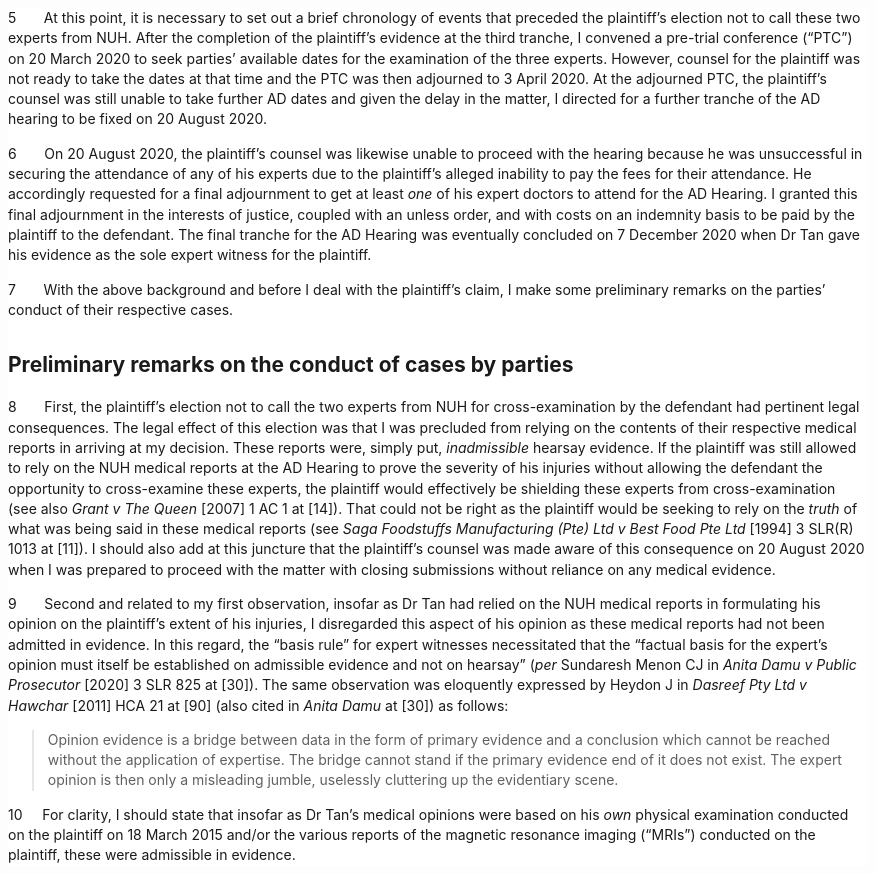 5       At this point, it is necessary to set out a brief chronology of events that preceded the plaintiff’s election not to call these two experts from NUH. After the completion of the plaintiff’s evidence at the third tranche, I convened a pre-trial conference (“PTC”) on 20 March 2020 to seek parties’ available dates for the examination of the three experts. However, counsel for the plaintiff was not ready to take the dates at that time and the PTC was then adjourned to 3 April 2020. At the adjourned PTC, the plaintiff’s counsel was still unable to take further AD dates and given the delay in the matter, I directed for a further tranche of the AD hearing to be fixed on 20 August 2020.

6       On 20 August 2020, the plaintiff’s counsel was likewise unable to proceed with the hearing because he was unsuccessful in securing the attendance of any of his experts due to the plaintiff’s alleged inability to pay the fees for their attendance. He accordingly requested for a final adjournment to get at least _one_ of his expert doctors to attend for the AD Hearing. I granted this final adjournment in the interests of justice, coupled with an unless order, and with costs on an indemnity basis to be paid by the plaintiff to the defendant. The final tranche for the AD Hearing was eventually concluded on 7 December 2020 when Dr Tan gave his evidence as the sole expert witness for the plaintiff.

7       With the above background and before I deal with the plaintiff’s claim, I make some preliminary remarks on the parties’ conduct of their respective cases.

## Preliminary remarks on the conduct of cases by parties

8       First, the plaintiff’s election not to call the two experts from NUH for cross-examination by the defendant had pertinent legal consequences. The legal effect of this election was that I was precluded from relying on the contents of their respective medical reports in arriving at my decision. These reports were, simply put, _inadmissible_ hearsay evidence. If the plaintiff was still allowed to rely on the NUH medical reports at the AD Hearing to prove the severity of his injuries without allowing the defendant the opportunity to cross-examine these experts, the plaintiff would effectively be shielding these experts from cross-examination (see also _Grant v The Queen_ <span class="citation">\[2007\] 1 AC 1</span> at \[14\]). That could not be right as the plaintiff would be seeking to rely on the _truth_ of what was being said in these medical reports (see _Saga Foodstuffs Manufacturing (Pte) Ltd v Best Food Pte Ltd_ <span class="citation">\[1994\] 3 SLR(R) 1013</span> at \[11\]). I should also add at this juncture that the plaintiff’s counsel was made aware of this consequence on 20 August 2020 when I was prepared to proceed with the matter with closing submissions without reliance on any medical evidence.

9       Second and related to my first observation, insofar as Dr Tan had relied on the NUH medical reports in formulating his opinion on the plaintiff’s extent of his injuries, I disregarded this aspect of his opinion as these medical reports had not been admitted in evidence. In this regard, the “basis rule” for expert witnesses necessitated that the “factual basis for the expert’s opinion must itself be established on admissible evidence and not on hearsay” (_per_ Sundaresh Menon CJ in _Anita Damu v Public Prosecutor_ <span class="citation">\[2020\] 3 SLR 825</span> at \[30\]). The same observation was eloquently expressed by Heydon J in _Dasreef Pty Ltd v Hawchar_ <span class="citation">\[2011\] HCA 21</span> at \[90\] (also cited in _Anita Damu_ at \[30\]) as follows:

> Opinion evidence is a bridge between data in the form of primary evidence and a conclusion which cannot be reached without the application of expertise. The bridge cannot stand if the primary evidence end of it does not exist. The expert opinion is then only a misleading jumble, uselessly cluttering up the evidentiary scene.

10     For clarity, I should state that insofar as Dr Tan’s medical opinions were based on his _own_ physical examination conducted on the plaintiff on 18 March 2015 and/or the various reports of the magnetic resonance imaging (“MRIs”) conducted on the plaintiff, these were admissible in evidence.


[^1]: Defendant’s closing submissions (“DCS”), para 59.
[^2]: NE, Day 1, pp 29–30.
[^3]: BA, p 37.
[^4]: NE, Day 1, p 31A.
[^5]: NE, Day 1, p 31B and NE, Day 4, p 15E.
[^6]: NE, Day 4, pp 23–24.
[^7]: NE, Day 4, p 33.
[^8]: BA, p 41.
[^9]: NE, Day 4, pp 21–22.
[^10]: DCS, para 60.
[^11]: NE, Day 2, p 25E.
[^12]: DCS, para 137.
[^13]: BA, p 5, para 13 and NE, Day 1, p 22
[^14]: BA, p 5, para 12.
[^15]: DCS, paras 62–71.
[^16]: NE, Day 1, p 25.
[^17]: NE, Day 2, pp 16–17.
[^18]: NE, Day 2, pp 24–25.
[^19]: NE, Day 1, pp 9–10.
[^20]: NE, Day 2, p 26.